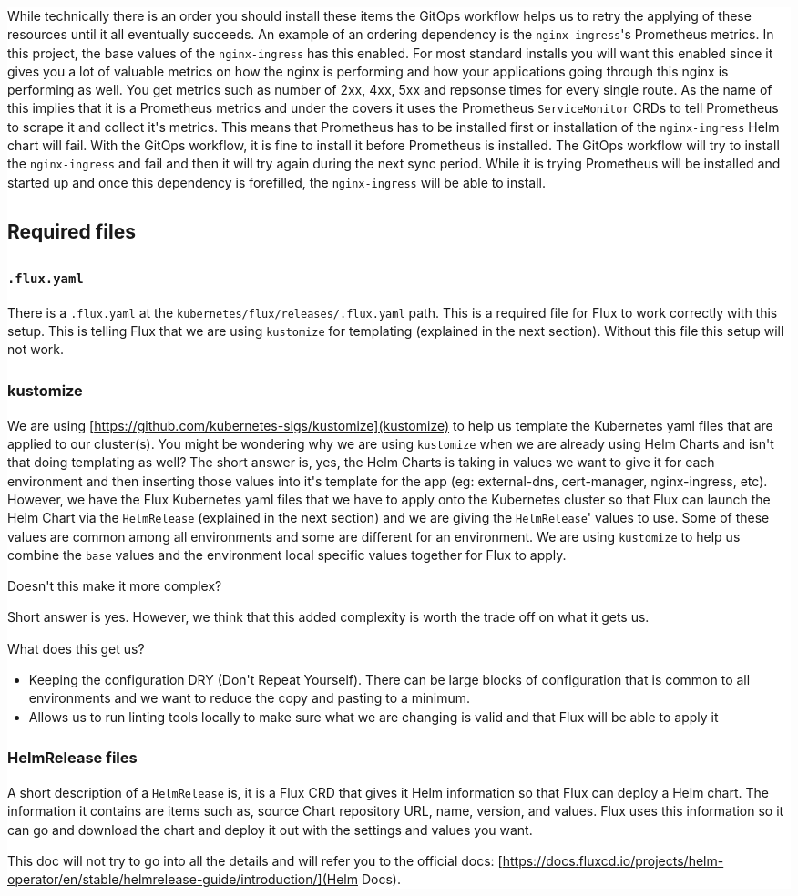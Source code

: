 While technically there is an order you should install these items the GitOps workflow helps us to retry the applying of these resources until it all eventually succeeds.  An example of an ordering dependency is the `nginx-ingress`'s Prometheus metrics.  In this project, the base values of the `nginx-ingress` has this enabled.  For most standard installs you will want this enabled since it gives you a lot of valuable metrics on how the nginx is performing and how your applications going through this nginx is performing as well.  You get metrics such as number of 2xx, 4xx, 5xx and repsonse times for every single route.  As the name of this implies that it is a Prometheus metrics and under the covers it uses the Prometheus `ServiceMonitor` CRDs to tell Prometheus to scrape it and collect it's metrics.  This means that Prometheus has to be installed first or installation of the `nginx-ingress` Helm chart will fail.  With the GitOps workflow, it is fine to install it before Prometheus is installed.  The GitOps workflow will try to install the `nginx-ingress` and fail and then it will try again during the next sync period.  While it is trying Prometheus will be installed and started up and once this dependency is forefilled, the `nginx-ingress` will be able to install.

## Required files

### `.flux.yaml`
There is a `.flux.yaml` at the `kubernetes/flux/releases/.flux.yaml` path.  This is a required file for Flux to work correctly with this setup.  This is telling Flux that we are using `kustomize` for templating (explained in the next section).  Without this file this setup will not work.

### kustomize
We are using [https://github.com/kubernetes-sigs/kustomize](kustomize) to help us template the Kubernetes yaml files that are applied to our cluster(s).  You might be wondering why we are using `kustomize` when we are already using Helm Charts and isn't that doing templating as well?  The short answer is, yes, the Helm Charts is taking in values we want to give it for each environment and then inserting those values into it's template for the app (eg: external-dns, cert-manager, nginx-ingress, etc).  However, we have the Flux Kubernetes yaml files that we have to apply onto the Kubernetes cluster so that Flux can launch the Helm Chart via the `HelmRelease` (explained in the next section) and we are giving the `HelmRelease`' values to use.  Some of these values are common among all environments and some are different for an environment.  We are using `kustomize` to help us combine the `base` values and the environment local specific values together for Flux to apply.

Doesn't this make it more complex?  

Short answer is yes.  However, we think that this added complexity is worth the trade off on what it gets us.  

What does this get us?
* Keeping the configuration DRY (Don't Repeat Yourself).  There can be large blocks of configuration that is common to all environments and we want to reduce the copy and pasting to a minimum.
* Allows us to run linting tools locally to make sure what we are changing is valid and that Flux will be able to apply it

### HelmRelease files
A short description of a `HelmRelease` is, it is a Flux CRD that gives it Helm information so that Flux can deploy a Helm chart.  The information it contains are items such as, source Chart repository URL, name, version, and values.  Flux uses this information so it can go and download the chart and deploy it out with the settings and values you want.

This doc will not try to go into all the details and will refer you to the official docs: [https://docs.fluxcd.io/projects/helm-operator/en/stable/helmrelease-guide/introduction/](Helm Docs).
